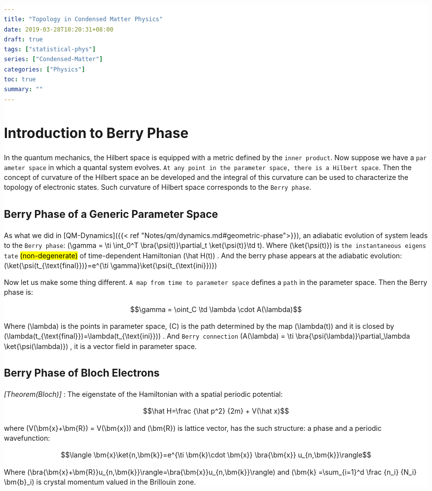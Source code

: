 ```yaml
---
title: "Topology in Condensed Matter Physics"
date: 2019-03-28T10:20:31+08:00
draft: true
tags: ["statistical-phys"]
series: ["Condensed-Matter"]
categories: ["Physics"]
toc: true
summary: ""
---
```


# Introduction to Berry Phase

In the quantum mechanics, the Hilbert space is equipped with a metric defined by the `inner product`. Now suppose we have a `parameter space` in which a quantal system evolves. `At any point in the parameter space, there is a Hilbert space`. Then the concept of curvature of the Hilbert space an be developed and the integral of this curvature can be used to characterize the topology of electronic states. Such curvature of Hilbert space corresponds to the `Berry phase`.

## Berry Phase of a Generic Parameter Space

As what we did in [QM-Dynamics]({{< ref "Notes/qm/dynamics.md#geometric-phase">}}), an adiabatic evolution of system leads to the `Berry phase`: \(\gamma = \ti \int_0^T \bra{\psi(t)}\partial_t \ket{\psi(t)}\td t\). Where \(\ket{\psi(t)}\) is `the instantaneous eigenstate` <mark>(non-degenerate)</mark> of time-dependent Hamiltonian \(\hat H(t)\) . And the berry phase appears at the adiabatic evolution: \(\ket{\psi(t_{\text{final}})}=e^{\ti \gamma}\ket{\psi(t_{\text{ini}})}\)



Now let us make some thing different. `A map from time to parameter space` defines a `path` in the parameter space. Then the Berry phase is:

$$\gamma = \oint_C \td \lambda \cdot A(\lambda)$$

Where \(\lambda\) is the points in parameter space, \(C\) is the path determined by the map \(\lambda(t)\) and it is closed by \(\lambda(t_{\text{final}})=\lambda(t_{\text{ini}})\) . And `Berry connection` \(A(\lambda) = \ti \bra{\psi(\lambda)}\partial_\lambda \ket{\psi(\lambda)}\) , it is a vector field in parameter space.

## Berry Phase of Bloch Electrons

_[Theorem(Bloch)]_ : The eigenstate of the Hamiltonian with a spatial periodic potential:

$$\hat H=\frac {\hat p^2} {2m} + V(\hat x)$$

where \(V(\bm{x}+\bm{R}) = V(\bm{x})\) and \(\bm{R}\) is lattice vector, has the such structure: a phase and a periodic wavefunction:

$$\langle \bm{x}\ket{n,\bm{k}}=e^{\ti \bm{k}\cdot \bm{x}} \bra{\bm{x}} u_{n,\bm{k}}\rangle$$

Where \(\bra{\bm{x}+\bm{R}}u_{n,\bm{k}}\rangle=\bra{\bm{x}}u_{n,\bm{k}}\rangle\) and \(\bm{k} =\sum_{i=1}^d \frac {n_i} {N_i} \bm{b}_i\) is crystal momentum valued in the Brillouin zone.
